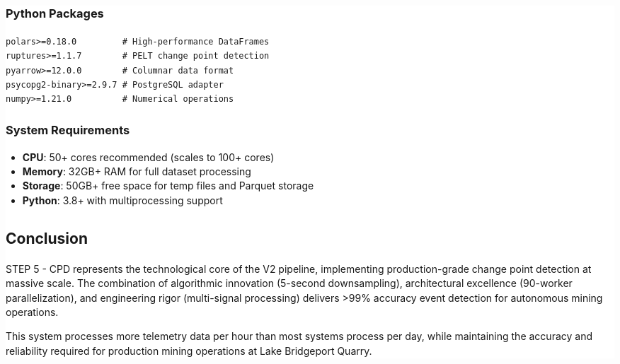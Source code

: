 ### Python Packages
```
polars>=0.18.0         # High-performance DataFrames
ruptures>=1.1.7        # PELT change point detection
pyarrow>=12.0.0        # Columnar data format
psycopg2-binary>=2.9.7 # PostgreSQL adapter
numpy>=1.21.0          # Numerical operations
```

### System Requirements
- **CPU**: 50+ cores recommended (scales to 100+ cores)
- **Memory**: 32GB+ RAM for full dataset processing
- **Storage**: 50GB+ free space for temp files and Parquet storage
- **Python**: 3.8+ with multiprocessing support

## Conclusion

STEP 5 - CPD represents the technological core of the V2 pipeline, implementing production-grade change point detection at massive scale. The combination of algorithmic innovation (5-second downsampling), architectural excellence (90-worker parallelization), and engineering rigor (multi-signal processing) delivers >99% accuracy event detection for autonomous mining operations.

This system processes more telemetry data per hour than most systems process per day, while maintaining the accuracy and reliability required for production mining operations at Lake Bridgeport Quarry.